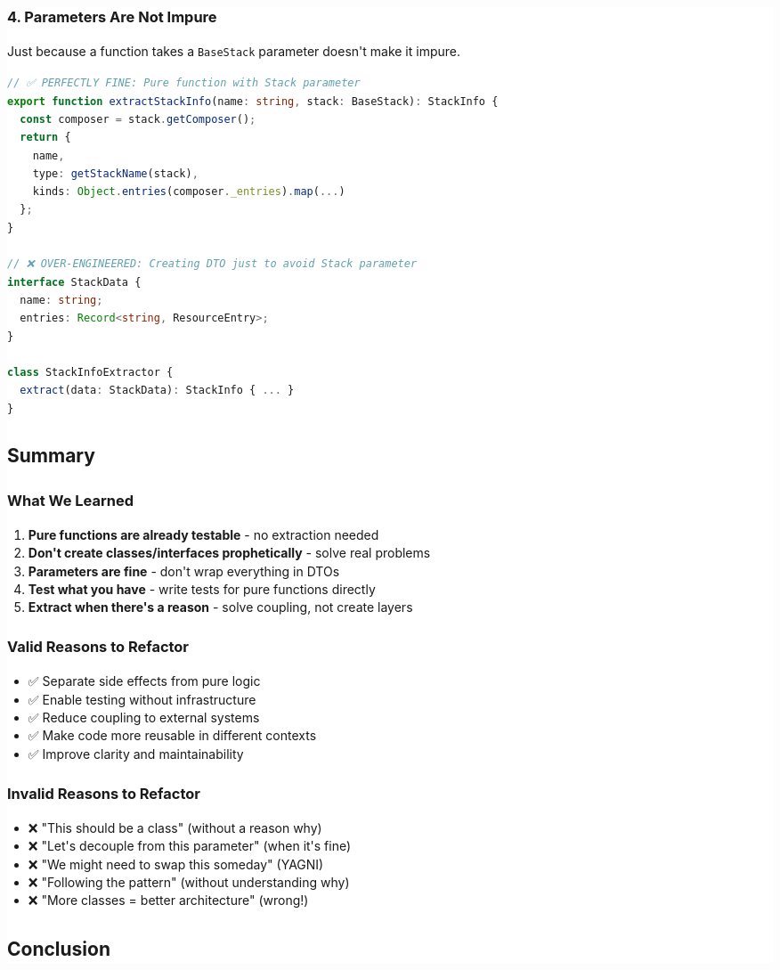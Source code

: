 ### 4. Parameters Are Not Impure
Just because a function takes a `BaseStack` parameter doesn't make it impure.

```typescript
// ✅ PERFECTLY FINE: Pure function with Stack parameter
export function extractStackInfo(name: string, stack: BaseStack): StackInfo {
  const composer = stack.getComposer();
  return {
    name,
    type: getStackName(stack),
    kinds: Object.entries(composer._entries).map(...)
  };
}

// ❌ OVER-ENGINEERED: Creating DTO just to avoid Stack parameter
interface StackData {
  name: string;
  entries: Record<string, ResourceEntry>;
}

class StackInfoExtractor {
  extract(data: StackData): StackInfo { ... }
}
```

## Summary

### What We Learned

1. **Pure functions are already testable** - no extraction needed
2. **Don't create classes/interfaces prophetically** - solve real problems
3. **Parameters are fine** - don't wrap everything in DTOs
4. **Test what you have** - write tests for pure functions directly
5. **Extract when there's a reason** - solve coupling, not create layers

### Valid Reasons to Refactor

- ✅ Separate side effects from pure logic
- ✅ Enable testing without infrastructure
- ✅ Reduce coupling to external systems
- ✅ Make code more reusable in different contexts
- ✅ Improve clarity and maintainability

### Invalid Reasons to Refactor

- ❌ "This should be a class" (without a reason why)
- ❌ "Let's decouple from this parameter" (when it's fine)
- ❌ "We might need to swap this someday" (YAGNI)
- ❌ "Following the pattern" (without understanding why)
- ❌ "More classes = better architecture" (wrong!)

## Conclusion
